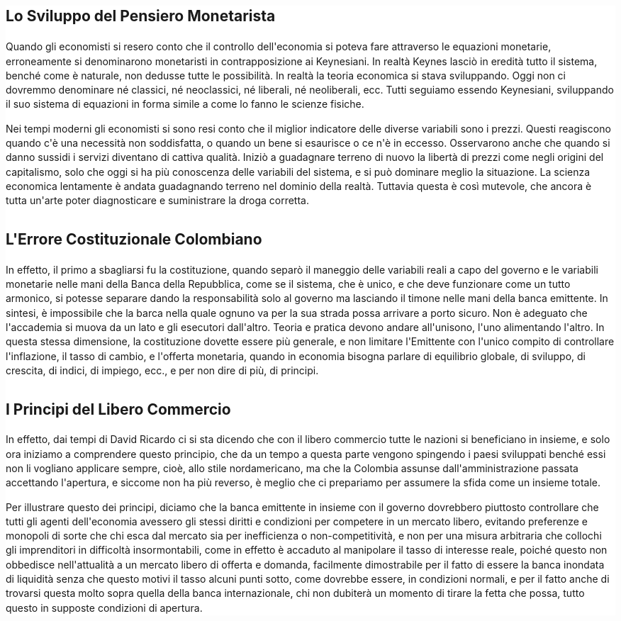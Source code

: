 ## Lo Sviluppo del Pensiero Monetarista

Quando gli economisti si resero conto che il controllo dell'economia si poteva fare attraverso le equazioni monetarie, erroneamente si denominarono monetaristi in contrapposizione ai Keynesiani. In realtà Keynes lasciò in eredità tutto il sistema, benché come è naturale, non dedusse tutte le possibilità. In realtà la teoria economica si stava sviluppando. Oggi non ci dovremmo denominare né classici, né neoclassici, né liberali, né neoliberali, ecc. Tutti seguiamo essendo Keynesiani, sviluppando il suo sistema di equazioni in forma simile a come lo fanno le scienze fisiche.

Nei tempi moderni gli economisti si sono resi conto che il miglior indicatore delle diverse variabili sono i prezzi. Questi reagiscono quando c'è una necessità non soddisfatta, o quando un bene si esaurisce o ce n'è in eccesso. Osservarono anche che quando si danno sussidi i servizi diventano di cattiva qualità. Iniziò a guadagnare terreno di nuovo la libertà di prezzi come negli origini del capitalismo, solo che oggi si ha più conoscenza delle variabili del sistema, e si può dominare meglio la situazione. La scienza economica lentamente è andata guadagnando terreno nel dominio della realtà. Tuttavia questa è così mutevole, che ancora è tutta un'arte poter diagnosticare e suministrare la droga corretta.

## L'Errore Costituzionale Colombiano

In effetto, il primo a sbagliarsi fu la costituzione, quando separò il maneggio delle variabili reali a capo del governo e le variabili monetarie nelle mani della Banca della Repubblica, come se il sistema, che è unico, e che deve funzionare come un tutto armonico, si potesse separare dando la responsabilità solo al governo ma lasciando il timone nelle mani della banca emittente. In sintesi, è impossibile che la barca nella quale ognuno va per la sua strada possa arrivare a porto sicuro. Non è adeguato che l'accademia si muova da un lato e gli esecutori dall'altro. Teoria e pratica devono andare all'unisono, l'uno alimentando l'altro. In questa stessa dimensione, la costituzione dovette essere più generale, e non limitare l'Emittente con l'unico compito di controllare l'inflazione, il tasso di cambio, e l'offerta monetaria, quando in economia bisogna parlare di equilibrio globale, di sviluppo, di crescita, di indici, di impiego, ecc., e per non dire di più, di principi.

## I Principi del Libero Commercio

In effetto, dai tempi di David Ricardo ci si sta dicendo che con il libero commercio tutte le nazioni si beneficiano in insieme, e solo ora iniziamo a comprendere questo principio, che da un tempo a questa parte vengono spingendo i paesi sviluppati benché essi non li vogliano applicare sempre, cioè, allo stile nordamericano, ma che la Colombia assunse dall'amministrazione passata accettando l'apertura, e siccome non ha più reverso, è meglio che ci prepariamo per assumere la sfida come un insieme totale.

Per illustrare questo dei principi, diciamo che la banca emittente in insieme con il governo dovrebbero piuttosto controllare che tutti gli agenti dell'economia avessero gli stessi diritti e condizioni per competere in un mercato libero, evitando preferenze e monopoli di sorte che chi esca dal mercato sia per inefficienza o non-competitività, e non per una misura arbitraria che collochi gli imprenditori in difficoltà insormontabili, come in effetto è accaduto al manipolare il tasso di interesse reale, poiché questo non obbedisce nell'attualità a un mercato libero di offerta e domanda, facilmente dimostrabile per il fatto di essere la banca inondata di liquidità senza che questo motivi il tasso alcuni punti sotto, come dovrebbe essere, in condizioni normali, e per il fatto anche di trovarsi questa molto sopra quella della banca internazionale, chi non dubiterà un momento di tirare la fetta che possa, tutto questo in supposte condizioni di apertura.
